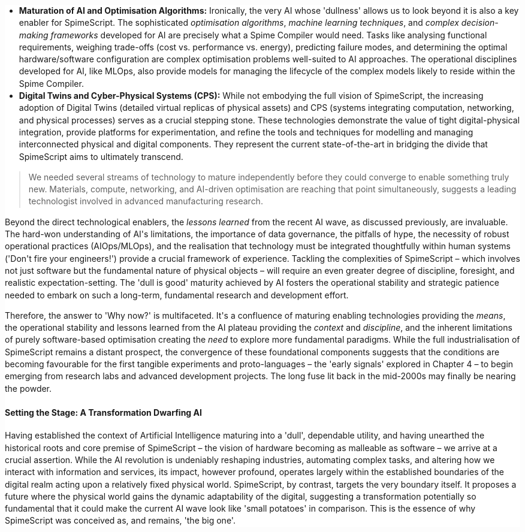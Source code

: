 - **Maturation of AI and Optimisation Algorithms:** Ironically, the very AI whose 'dullness' allows us to look beyond it is also a key enabler for SpimeScript. The sophisticated *optimisation algorithms*, *machine learning techniques*, and *complex decision-making frameworks* developed for AI are precisely what a Spime Compiler would need. Tasks like analysing functional requirements, weighing trade-offs (cost vs. performance vs. energy), predicting failure modes, and determining the optimal hardware/software configuration are complex optimisation problems well-suited to AI approaches. The operational disciplines developed for AI, like MLOps, also provide models for managing the lifecycle of the complex models likely to reside within the Spime Compiler.
- **Digital Twins and Cyber-Physical Systems (CPS):** While not embodying the full vision of SpimeScript, the increasing adoption of Digital Twins (detailed virtual replicas of physical assets) and CPS (systems integrating computation, networking, and physical processes) serves as a crucial stepping stone. These technologies demonstrate the value of tight digital-physical integration, provide platforms for experimentation, and refine the tools and techniques for modelling and managing interconnected physical and digital components. They represent the current state-of-the-art in bridging the divide that SpimeScript aims to ultimately transcend.

> We needed several streams of technology to mature independently before they could converge to enable something truly new. Materials, compute, networking, and AI-driven optimisation are reaching that point simultaneously, suggests a leading technologist involved in advanced manufacturing research.

Beyond the direct technological enablers, the *lessons learned* from the recent AI wave, as discussed previously, are invaluable. The hard-won understanding of AI's limitations, the importance of data governance, the pitfalls of hype, the necessity of robust operational practices (AIOps/MLOps), and the realisation that technology must be integrated thoughtfully within human systems ('Don't fire your engineers!') provide a crucial framework of experience. Tackling the complexities of SpimeScript – which involves not just software but the fundamental nature of physical objects – will require an even greater degree of discipline, foresight, and realistic expectation-setting. The 'dull is good' maturity achieved by AI fosters the operational stability and strategic patience needed to embark on such a long-term, fundamental research and development effort.

Therefore, the answer to 'Why now?' is multifaceted. It's a confluence of maturing enabling technologies providing the *means*, the operational stability and lessons learned from the AI plateau providing the *context* and *discipline*, and the inherent limitations of purely software-based optimisation creating the *need* to explore more fundamental paradigms. While the full industrialisation of SpimeScript remains a distant prospect, the convergence of these foundational components suggests that the conditions are becoming favourable for the first tangible experiments and proto-languages – the 'early signals' explored in Chapter 4 – to begin emerging from research labs and advanced development projects. The long fuse lit back in the mid-2000s may finally be nearing the powder.



#### <a name="setting-the-stage-a-transformation-dwarfing-ai"></a>Setting the Stage: A Transformation Dwarfing AI

Having established the context of Artificial Intelligence maturing into a 'dull', dependable utility, and having unearthed the historical roots and core premise of SpimeScript – the vision of hardware becoming as malleable as software – we arrive at a crucial assertion. While the AI revolution is undeniably reshaping industries, automating complex tasks, and altering how we interact with information and services, its impact, however profound, operates largely within the established boundaries of the digital realm acting upon a relatively fixed physical world. SpimeScript, by contrast, targets the very boundary itself. It proposes a future where the physical world gains the dynamic adaptability of the digital, suggesting a transformation potentially so fundamental that it could make the current AI wave look like 'small potatoes' in comparison. This is the essence of why SpimeScript was conceived as, and remains, 'the big one'.
